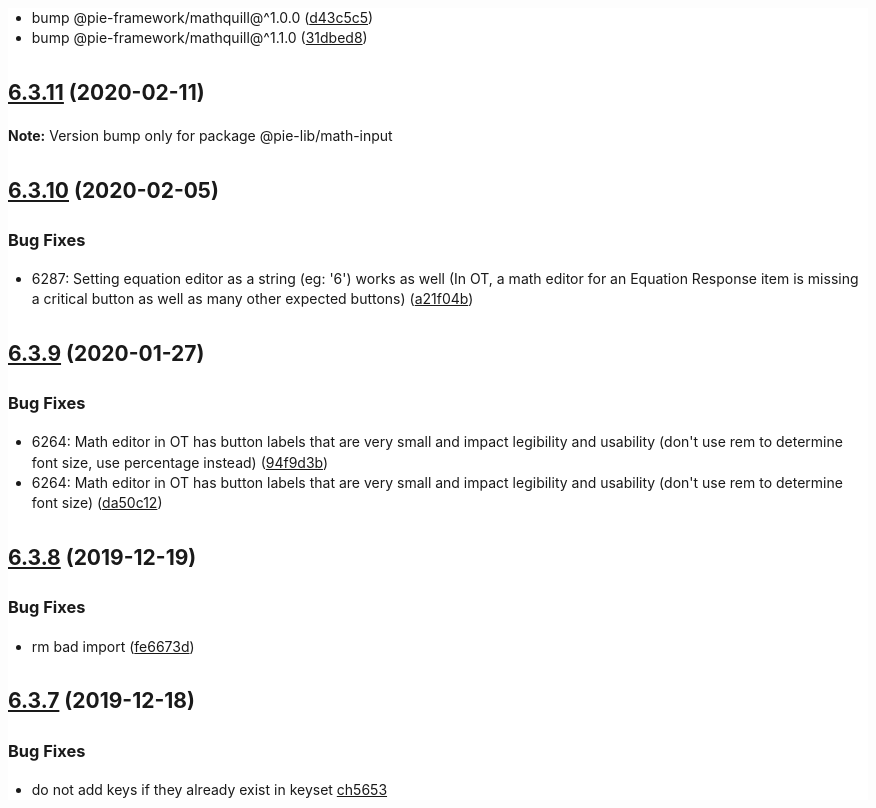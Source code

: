 - bump @pie-framework/mathquill@^1.0.0 ([d43c5c5](https://github.com/pie-framework/pie-lib/commit/d43c5c5))
- bump @pie-framework/mathquill@^1.1.0 ([31dbed8](https://github.com/pie-framework/pie-lib/commit/31dbed8))

## [6.3.11](https://github.com/pie-framework/pie-lib/compare/@pie-lib/math-input@6.3.10...@pie-lib/math-input@6.3.11) (2020-02-11)

**Note:** Version bump only for package @pie-lib/math-input

## [6.3.10](https://github.com/pie-framework/pie-lib/compare/@pie-lib/math-input@6.3.9...@pie-lib/math-input@6.3.10) (2020-02-05)

### Bug Fixes

- 6287: Setting equation editor as a string (eg: '6') works as well (In OT, a math editor for an Equation Response item is missing a critical button as well as many other expected buttons) ([a21f04b](https://github.com/pie-framework/pie-lib/commit/a21f04b))

## [6.3.9](https://github.com/pie-framework/pie-lib/compare/@pie-lib/math-input@6.3.8...@pie-lib/math-input@6.3.9) (2020-01-27)

### Bug Fixes

- 6264: Math editor in OT has button labels that are very small and impact legibility and usability (don't use rem to determine font size, use percentage instead) ([94f9d3b](https://github.com/pie-framework/pie-lib/commit/94f9d3b))
- 6264: Math editor in OT has button labels that are very small and impact legibility and usability (don't use rem to determine font size) ([da50c12](https://github.com/pie-framework/pie-lib/commit/da50c12))

## [6.3.8](https://github.com/pie-framework/pie-lib/compare/@pie-lib/math-input@6.3.7...@pie-lib/math-input@6.3.8) (2019-12-19)

### Bug Fixes

- rm bad import ([fe6673d](https://github.com/pie-framework/pie-lib/commit/fe6673d))

## [6.3.7](https://github.com/pie-framework/pie-lib/compare/@pie-lib/math-input@6.3.6...@pie-lib/math-input@6.3.7) (2019-12-18)

### Bug Fixes

- do not add keys if they already exist in keyset [ch5653](<[fbccf3b](https://github.com/pie-framework/pie-lib/commit/fbccf3b)>)
